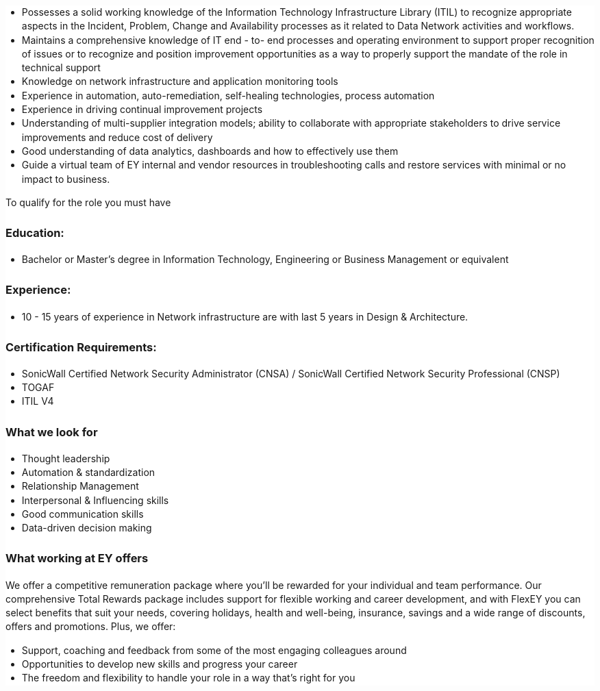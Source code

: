   * Possesses a solid working knowledge of the Information Technology Infrastructure Library (ITIL) to recognize appropriate aspects in the Incident, Problem, Change and Availability processes as it related to Data Network activities and workflows.
  * Maintains a comprehensive knowledge of IT end - to- end processes and operating environment to support proper recognition of issues or to recognize and position improvement opportunities as a way to properly support the mandate of the role in technical support
  * Knowledge on network infrastructure and application monitoring tools
  * Experience in automation, auto-remediation, self-healing technologies, process automation
  * Experience in driving continual improvement projects
  * Understanding of multi-supplier integration models; ability to collaborate with appropriate stakeholders to drive service improvements and reduce cost of delivery
  * Good understanding of data analytics, dashboards and how to effectively use them
  * Guide a virtual team of EY internal and vendor resources in troubleshooting calls and restore services with minimal or no impact to business.

To qualify for the role you must have

### Education:

  * Bachelor or Master’s degree in Information Technology, Engineering or Business Management or equivalent

### Experience:

  * 10 - 15 years of experience in Network infrastructure are with last 5 years in Design & Architecture.

### Certification Requirements:

  * SonicWall Certified Network Security Administrator (CNSA) / SonicWall Certified Network Security Professional (CNSP)
  * TOGAF
  * ITIL V4

### What we look for

  * Thought leadership
  * Automation & standardization
  * Relationship Management
  * Interpersonal & Influencing skills
  * Good communication skills
  * Data-driven decision making

### What working at EY offers

We offer a competitive remuneration package where you’ll be rewarded for your individual and team performance. Our comprehensive Total Rewards package includes support for flexible working and career development, and with FlexEY you can select benefits that suit your needs, covering holidays, health and well-being, insurance, savings and a wide range of discounts, offers and promotions. Plus, we offer:

  * Support, coaching and feedback from some of the most engaging colleagues around
  * Opportunities to develop new skills and progress your career
  * The freedom and flexibility to handle your role in a way that’s right for you
